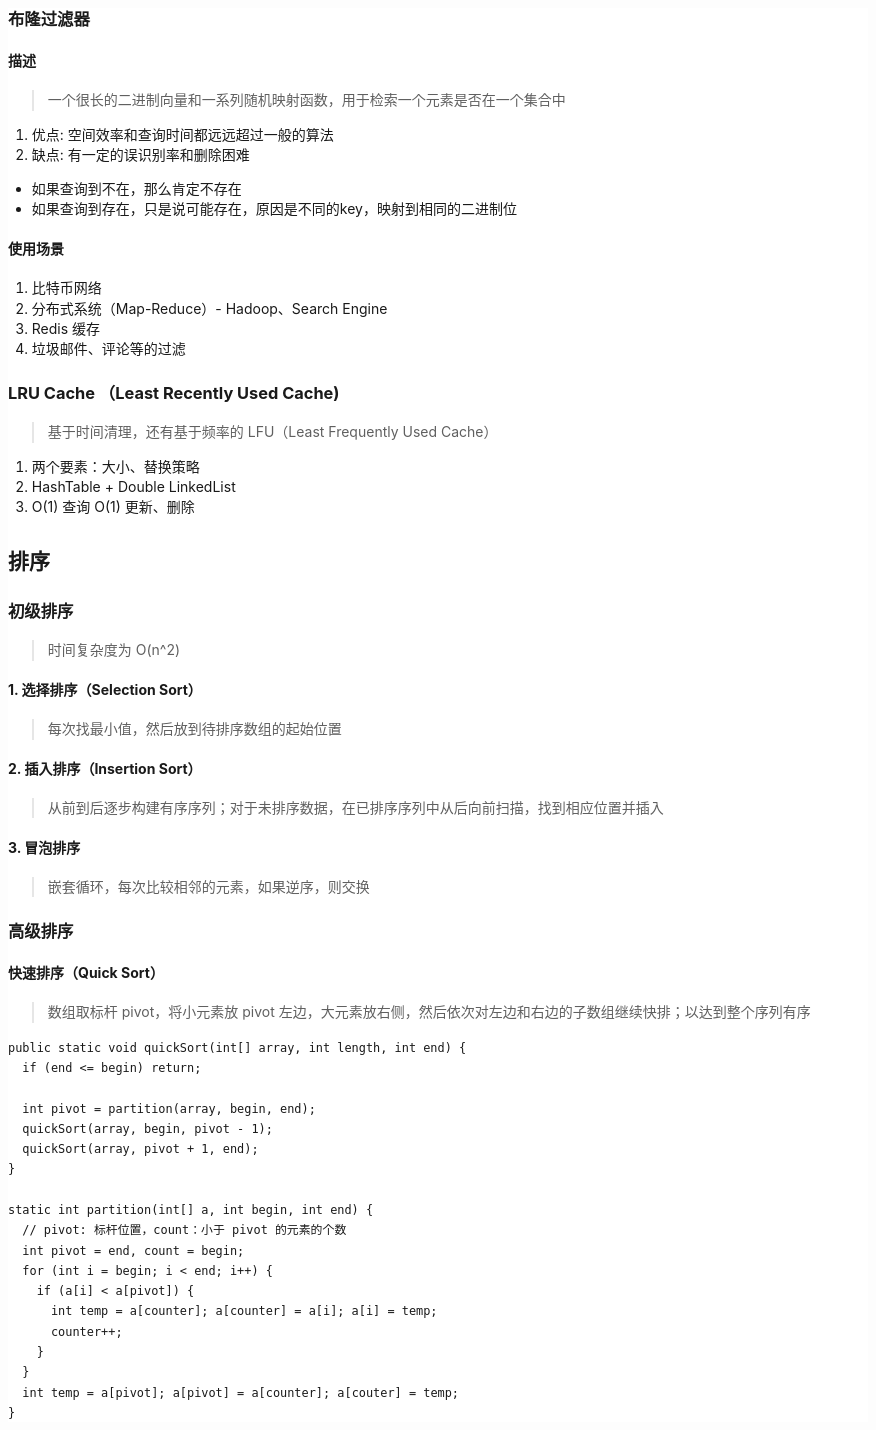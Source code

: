 ### 布隆过滤器
#### 描述
> 一个很长的二进制向量和一系列随机映射函数，用于检索一个元素是否在一个集合中

1. 优点: 空间效率和查询时间都远远超过一般的算法
2. 缺点: 有一定的误识别率和删除困难
  - 如果查询到不在，那么肯定不存在
  - 如果查询到存在，只是说可能存在，原因是不同的key，映射到相同的二进制位

#### 使用场景
1. 比特币网络
2. 分布式系统（Map-Reduce）- Hadoop、Search Engine
3. Redis 缓存
4. 垃圾邮件、评论等的过滤

### LRU Cache （Least Recently Used Cache)
> 基于时间清理，还有基于频率的 LFU（Least Frequently Used Cache）

1. 两个要素：大小、替换策略
2. HashTable + Double LinkedList
3. O(1) 查询
  O(1) 更新、删除

## 排序
### 初级排序
> 时间复杂度为 O(n^2)
#### 1. 选择排序（Selection Sort）
> 每次找最小值，然后放到待排序数组的起始位置

#### 2. 插入排序（Insertion Sort）
> 从前到后逐步构建有序序列；对于未排序数据，在已排序序列中从后向前扫描，找到相应位置并插入

#### 3. 冒泡排序
> 嵌套循环，每次比较相邻的元素，如果逆序，则交换

### 高级排序
#### 快速排序（Quick Sort）
> 数组取标杆 pivot，将小元素放 pivot 左边，大元素放右侧，然后依次对左边和右边的子数组继续快排；以达到整个序列有序 
```
public static void quickSort(int[] array, int length, int end) {
  if (end <= begin) return;

  int pivot = partition(array, begin, end);
  quickSort(array, begin, pivot - 1);
  quickSort(array, pivot + 1, end);
}

static int partition(int[] a, int begin, int end) {
  // pivot: 标杆位置，count：小于 pivot 的元素的个数
  int pivot = end, count = begin;
  for (int i = begin; i < end; i++) {
    if (a[i] < a[pivot]) {
      int temp = a[counter]; a[counter] = a[i]; a[i] = temp;
      counter++;
    }
  }
  int temp = a[pivot]; a[pivot] = a[counter]; a[couter] = temp;
}
```

